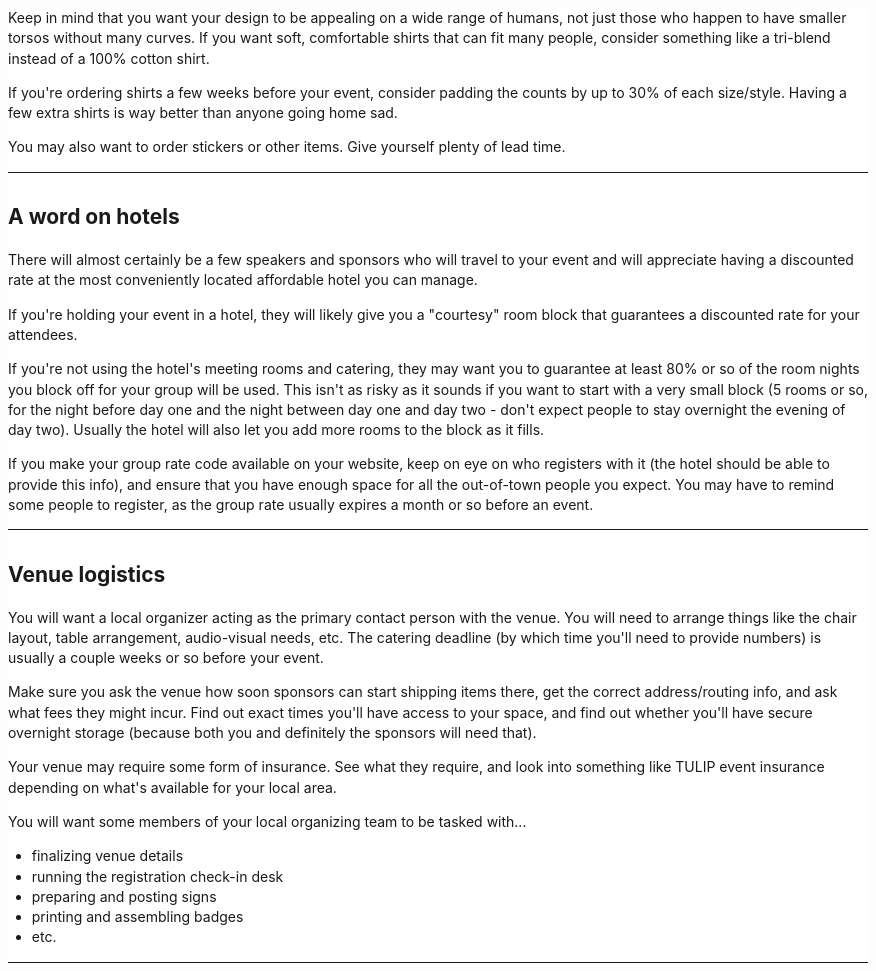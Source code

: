 Keep in mind that you want your design to be appealing on a wide range of humans, not just those who happen to have smaller torsos without many curves. If you want soft, comfortable shirts that can fit many people, consider something like a tri-blend instead of a 100% cotton shirt.

If you're ordering shirts a few weeks before your event, consider padding the counts by up to 30% of each size/style. Having a few extra shirts is way better than anyone going home sad.

You may also want to order stickers or other items. Give yourself plenty of lead time.

---

## A word on hotels

There will almost certainly be a few speakers and sponsors who will travel to your event and will appreciate having a discounted rate at the most conveniently located affordable hotel you can manage.

If you're holding your event in a hotel, they will likely give you a "courtesy" room block that guarantees a discounted rate for your attendees.

If you're not using the hotel's meeting rooms and catering, they may want you to guarantee at least 80% or so of the room nights you block off for your group will be used. This isn't as risky as it sounds if you want to start with a very small block (5 rooms or so, for the night before day one and the night between day one and day two - don't expect people to stay overnight the evening of day two). Usually the hotel will also let you add more rooms to the block as it fills.

If you make your group rate code available on your website, keep on eye on who registers with it (the hotel should be able to provide this info), and ensure that you have enough space for all the out-of-town people you expect. You may have to remind some people to register, as the group rate usually expires a month or so before an event.

---

## Venue logistics

You will want a local organizer acting as the primary contact person with the venue. You will need to arrange things like the chair layout, table arrangement, audio-visual needs, etc. The catering deadline (by which time you'll need to provide numbers) is usually a couple weeks or so before your event.

Make sure you ask the venue how soon sponsors can start shipping items there, get the correct address/routing info, and ask what fees they might incur. Find out exact times you'll have access to your space, and find out whether you'll have secure overnight storage (because both you and definitely the sponsors will need that).

Your venue may require some form of insurance. See what they require, and look into something like TULIP event insurance depending on what's available for your local area.

You will want some members of your local organizing team to be tasked with...

- finalizing venue details
- running the registration check-in desk
- preparing and posting signs
- printing and assembling badges
- etc.

---
